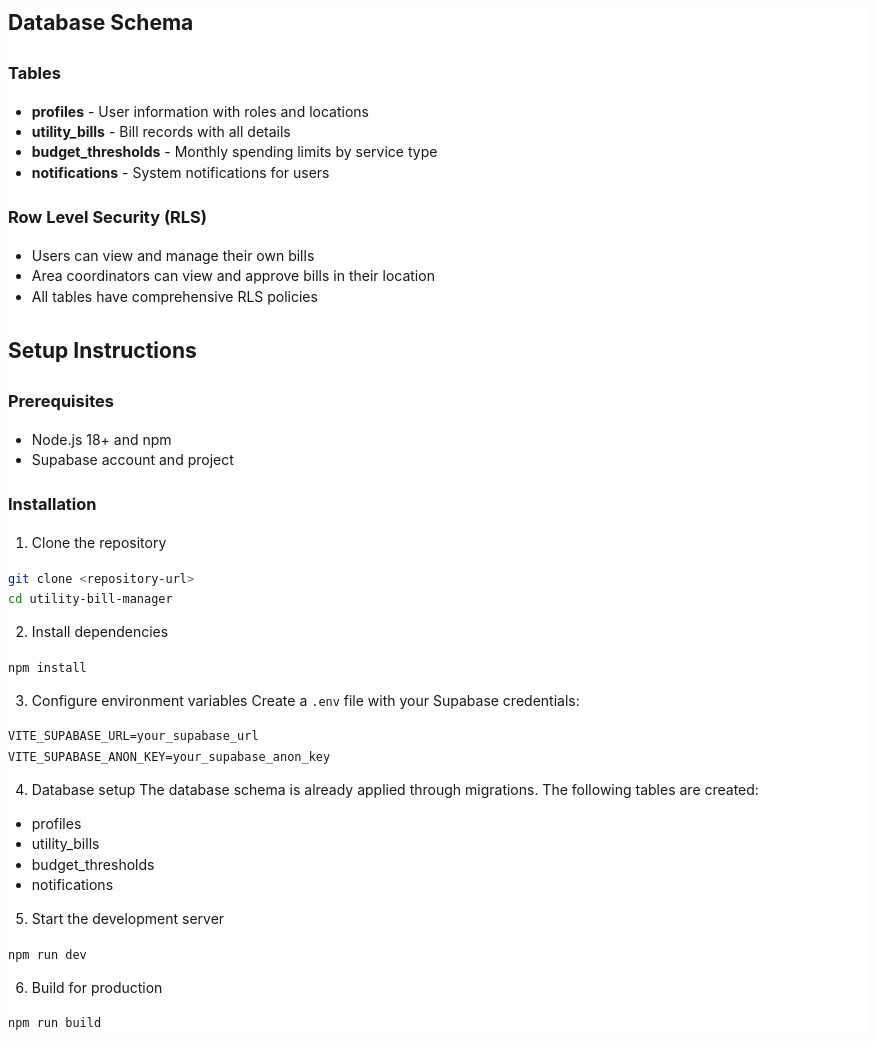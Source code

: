 ## Database Schema

### Tables
- **profiles** - User information with roles and locations
- **utility_bills** - Bill records with all details
- **budget_thresholds** - Monthly spending limits by service type
- **notifications** - System notifications for users

### Row Level Security (RLS)
- Users can view and manage their own bills
- Area coordinators can view and approve bills in their location
- All tables have comprehensive RLS policies

## Setup Instructions

### Prerequisites
- Node.js 18+ and npm
- Supabase account and project

### Installation

1. Clone the repository
```bash
git clone <repository-url>
cd utility-bill-manager
```

2. Install dependencies
```bash
npm install
```

3. Configure environment variables
Create a `.env` file with your Supabase credentials:
```env
VITE_SUPABASE_URL=your_supabase_url
VITE_SUPABASE_ANON_KEY=your_supabase_anon_key
```

4. Database setup
The database schema is already applied through migrations. The following tables are created:
- profiles
- utility_bills
- budget_thresholds
- notifications

5. Start the development server
```bash
npm run dev
```

6. Build for production
```bash
npm run build
```
